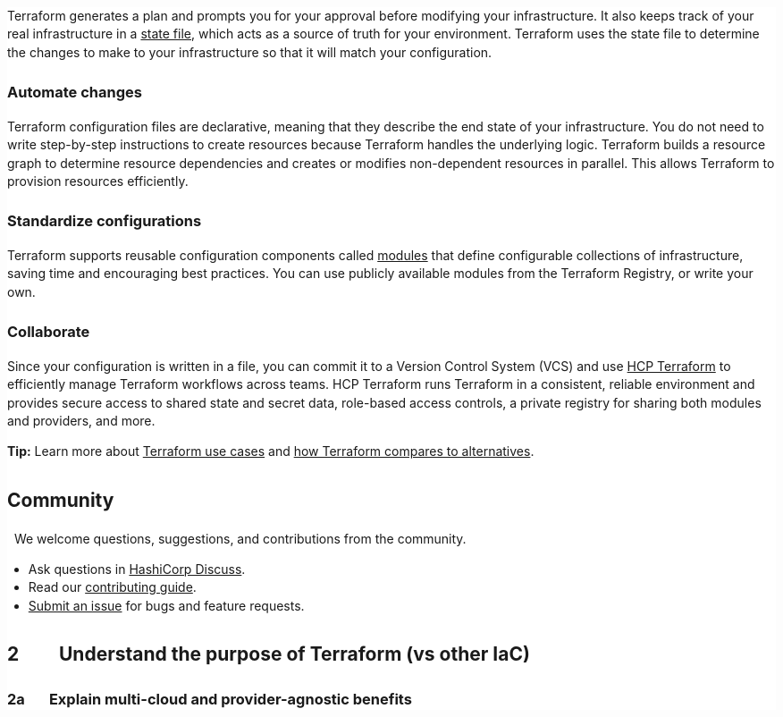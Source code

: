 Terraform generates a plan and prompts you for your approval before modifying your infrastructure. It also keeps track of your real infrastructure in a [state file](https://developer.hashicorp.com/terraform/language/state), which acts as a source of truth for your environment. Terraform uses the state file to determine the changes to make to your infrastructure so that it will match your configuration.

### [](https://developer.hashicorp.com/terraform/intro#automate-changes)Automate changes

Terraform configuration files are declarative, meaning that they describe the end state of your infrastructure. You do not need to write step-by-step instructions to create resources because Terraform handles the underlying logic. Terraform builds a resource graph to determine resource dependencies and creates or modifies non-dependent resources in parallel. This allows Terraform to provision resources efficiently.

### [](https://developer.hashicorp.com/terraform/intro#standardize-configurations)Standardize configurations

Terraform supports reusable configuration components called [modules](https://developer.hashicorp.com/terraform/language/modules) that define configurable collections of infrastructure, saving time and encouraging best practices. You can use publicly available modules from the Terraform Registry, or write your own.

### [](https://developer.hashicorp.com/terraform/intro#collaborate)Collaborate

Since your configuration is written in a file, you can commit it to a Version Control System (VCS) and use [HCP Terraform](https://developer.hashicorp.com/terraform/intro/terraform-editions#hcp-terraform) to efficiently manage Terraform workflows across teams. HCP Terraform runs Terraform in a consistent, reliable environment and provides secure access to shared state and secret data, role-based access controls, a private registry for sharing both modules and providers, and more.

**Tip:** Learn more about [Terraform use cases](https://developer.hashicorp.com/terraform/intro/use-cases) and [how Terraform compares to alternatives](https://developer.hashicorp.com/terraform/intro/vs).

## [](https://developer.hashicorp.com/terraform/intro#community)Community
 
We welcome questions, suggestions, and contributions from the community.

- Ask questions in [HashiCorp Discuss](https://discuss.hashicorp.com/c/terraform-core/27).
- Read our [contributing guide](https://github.com/hashicorp/terraform/blob/main/.github/CONTRIBUTING.md).
- [Submit an issue](https://github.com/hashicorp/terraform/issues/new/choose) for bugs and feature requests.



## 2         Understand the purpose of Terraform (vs other IaC)

### 2a       Explain multi-cloud and provider-agnostic benefits
